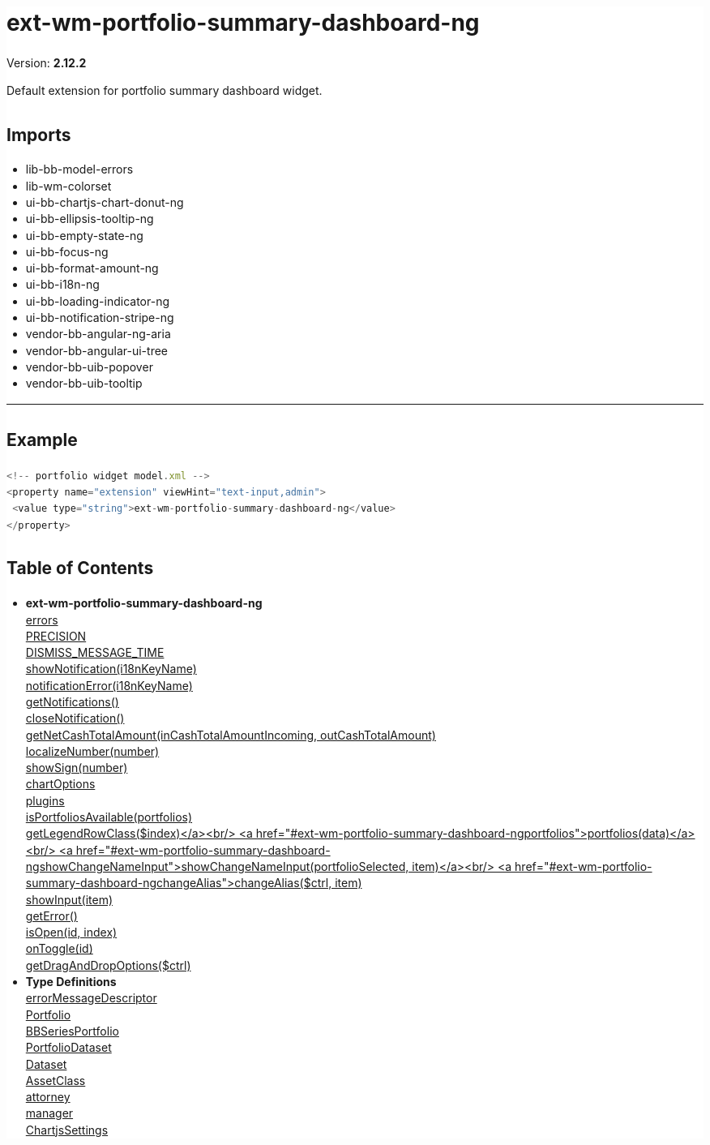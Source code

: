 # ext-wm-portfolio-summary-dashboard-ng


Version: **2.12.2**

Default extension for portfolio summary dashboard widget.

## Imports

* lib-bb-model-errors
* lib-wm-colorset
* ui-bb-chartjs-chart-donut-ng
* ui-bb-ellipsis-tooltip-ng
* ui-bb-empty-state-ng
* ui-bb-focus-ng
* ui-bb-format-amount-ng
* ui-bb-i18n-ng
* ui-bb-loading-indicator-ng
* ui-bb-notification-stripe-ng
* vendor-bb-angular-ng-aria
* vendor-bb-angular-ui-tree
* vendor-bb-uib-popover
* vendor-bb-uib-tooltip

---

## Example

```javascript
<!-- portfolio widget model.xml -->
<property name="extension" viewHint="text-input,admin">
 <value type="string">ext-wm-portfolio-summary-dashboard-ng</value>
</property>
```

## Table of Contents
- **ext-wm-portfolio-summary-dashboard-ng**<br/>    <a href="#ext-wm-portfolio-summary-dashboard-ngerrors">errors</a><br/>    <a href="#ext-wm-portfolio-summary-dashboard-ngPRECISION">PRECISION</a><br/>    <a href="#ext-wm-portfolio-summary-dashboard-ngDISMISS_MESSAGE_TIME">DISMISS_MESSAGE_TIME</a><br/>    <a href="#ext-wm-portfolio-summary-dashboard-ngshowNotification">showNotification(i18nKeyName)</a><br/>    <a href="#ext-wm-portfolio-summary-dashboard-ngnotificationError">notificationError(i18nKeyName)</a><br/>    <a href="#ext-wm-portfolio-summary-dashboard-nggetNotifications">getNotifications()</a><br/>    <a href="#ext-wm-portfolio-summary-dashboard-ngcloseNotification">closeNotification()</a><br/>    <a href="#ext-wm-portfolio-summary-dashboard-nggetNetCashTotalAmount">getNetCashTotalAmount(inCashTotalAmountIncoming, outCashTotalAmount)</a><br/>    <a href="#ext-wm-portfolio-summary-dashboard-nglocalizeNumber">localizeNumber(number)</a><br/>    <a href="#ext-wm-portfolio-summary-dashboard-ngshowSign">showSign(number)</a><br/>    <a href="#ext-wm-portfolio-summary-dashboard-ngchartOptions">chartOptions</a><br/>    <a href="#ext-wm-portfolio-summary-dashboard-ngplugins">plugins</a><br/>    <a href="#ext-wm-portfolio-summary-dashboard-ngisPortfoliosAvailable">isPortfoliosAvailable(portfolios)</a><br/>    <a href="#ext-wm-portfolio-summary-dashboard-nggetLegendRowClass">getLegendRowClass($index)</a><br/>    <a href="#ext-wm-portfolio-summary-dashboard-ngportfolios">portfolios(data)</a><br/>    <a href="#ext-wm-portfolio-summary-dashboard-ngshowChangeNameInput">showChangeNameInput(portfolioSelected, item)</a><br/>    <a href="#ext-wm-portfolio-summary-dashboard-ngchangeAlias">changeAlias($ctrl, item)</a><br/>    <a href="#ext-wm-portfolio-summary-dashboard-ngshowInput">showInput(item)</a><br/>    <a href="#ext-wm-portfolio-summary-dashboard-nggetError">getError()</a><br/>    <a href="#ext-wm-portfolio-summary-dashboard-ngisOpen">isOpen(id, index)</a><br/>    <a href="#ext-wm-portfolio-summary-dashboard-ngonToggle">onToggle(id)</a><br/>    <a href="#ext-wm-portfolio-summary-dashboard-nggetDragAndDropOptions">getDragAndDropOptions($ctrl)</a><br/>
- **Type Definitions**<br/>    <a href="#errorMessageDescriptor">errorMessageDescriptor</a><br/>    <a href="#Portfolio">Portfolio</a><br/>    <a href="#BBSeriesPortfolio">BBSeriesPortfolio</a><br/>    <a href="#PortfolioDataset">PortfolioDataset</a><br/>    <a href="#Dataset">Dataset</a><br/>    <a href="#AssetClass">AssetClass</a><br/>    <a href="#attorney">attorney</a><br/>    <a href="#manager">manager</a><br/>    <a href="#ChartjsSettings">ChartjsSettings</a><br/>